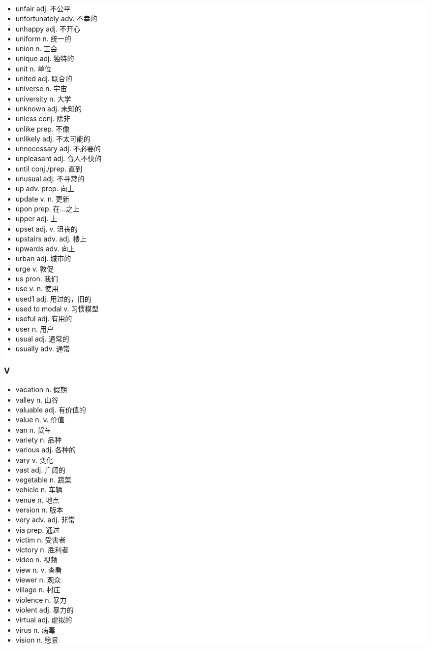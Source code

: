 - unfair adj. 不公平
- unfortunately adv. 不幸的
- unhappy adj. 不开心
- uniform n. 统一的
- union n. 工会
- unique adj. 独特的
- unit n. 单位
- united adj. 联合的
- universe n. 宇宙
- university n. 大学
- unknown adj. 未知的
- unless conj. 除非
- unlike prep. 不像
- unlikely adj. 不太可能的
- unnecessary adj. 不必要的
- unpleasant adj. 令人不快的
- until conj./prep. 直到
- unusual adj. 不寻常的
- up adv. prep. 向上
- update v. n. 更新
- upon prep. 在...之上
- upper adj. 上
- upset adj. v. 沮丧的
- upstairs adv.  adj. 楼上
- upwards adv. 向上
- urban adj. 城市的
- urge v. 敦促
- us pron. 我们
- use v.  n. 使用
- used1 adj. 用过的，旧的
- used to modal v. 习惯模型
- useful adj. 有用的
- user n. 用户
- usual adj. 通常的
- usually adv. 通常

### V

- vacation n. 假期
- valley n. 山谷
- valuable adj. 有价值的
- value n.  v. 价值
- van n. 货车
- variety n. 品种
- various adj. 各种的
- vary v. 变化
- vast adj. 广阔的
- vegetable n. 蔬菜
- vehicle n. 车辆
- venue n. 地点
- version n. 版本
- very adv.  adj. 非常
- via prep. 通过
- victim n. 受害者
- victory n. 胜利者
- video n. 视频
- view n.  v. 查看
- viewer n. 观众
- village n. 村庄
- violence n. 暴力
- violent adj. 暴力的
- virtual adj. 虚拟的
- virus n. 病毒
- vision n. 愿景